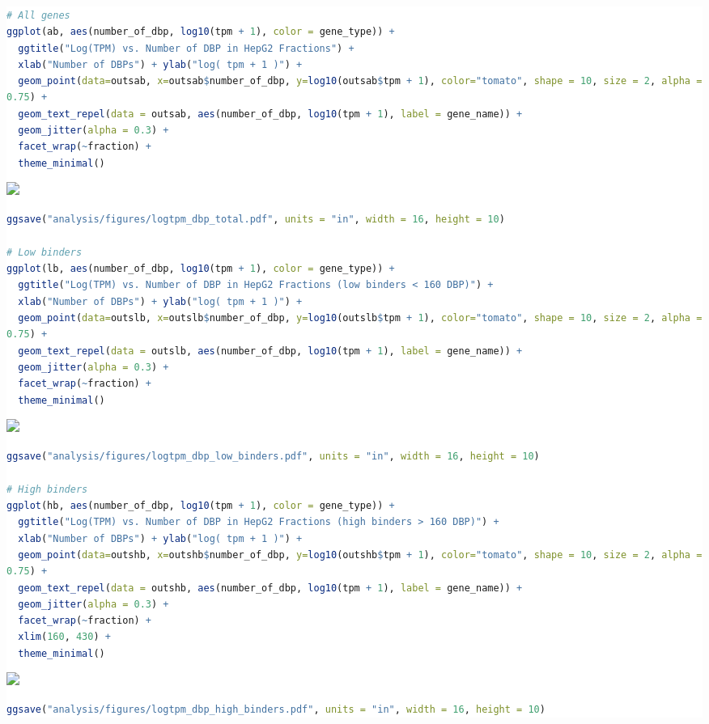 ``` r
# All genes
ggplot(ab, aes(number_of_dbp, log10(tpm + 1), color = gene_type)) +
  ggtitle("Log(TPM) vs. Number of DBP in HepG2 Fractions") +
  xlab("Number of DBPs") + ylab("log( tpm + 1 )") +
  geom_point(data=outsab, x=outsab$number_of_dbp, y=log10(outsab$tpm + 1), color="tomato", shape = 10, size = 2, alpha = 0.75) +
  geom_text_repel(data = outsab, aes(number_of_dbp, log10(tpm + 1), label = gene_name)) +
  geom_jitter(alpha = 0.3) +
  facet_wrap(~fraction) +
  theme_minimal()
```

![](genome_wide_dna_binding_hepg2_files/figure-gfm/DBP%20to%20TPM%20plots-1.png)

``` r
ggsave("analysis/figures/logtpm_dbp_total.pdf", units = "in", width = 16, height = 10)

# Low binders
ggplot(lb, aes(number_of_dbp, log10(tpm + 1), color = gene_type)) +
  ggtitle("Log(TPM) vs. Number of DBP in HepG2 Fractions (low binders < 160 DBP)") +
  xlab("Number of DBPs") + ylab("log( tpm + 1 )") +
  geom_point(data=outslb, x=outslb$number_of_dbp, y=log10(outslb$tpm + 1), color="tomato", shape = 10, size = 2, alpha = 0.75) +
  geom_text_repel(data = outslb, aes(number_of_dbp, log10(tpm + 1), label = gene_name)) +
  geom_jitter(alpha = 0.3) +
  facet_wrap(~fraction) +
  theme_minimal()
```

![](genome_wide_dna_binding_hepg2_files/figure-gfm/DBP%20to%20TPM%20plots-2.png)

``` r
ggsave("analysis/figures/logtpm_dbp_low_binders.pdf", units = "in", width = 16, height = 10)

# High binders
ggplot(hb, aes(number_of_dbp, log10(tpm + 1), color = gene_type)) +
  ggtitle("Log(TPM) vs. Number of DBP in HepG2 Fractions (high binders > 160 DBP)") +
  xlab("Number of DBPs") + ylab("log( tpm + 1 )") +
  geom_point(data=outshb, x=outshb$number_of_dbp, y=log10(outshb$tpm + 1), color="tomato", shape = 10, size = 2, alpha = 0.75) +
  geom_text_repel(data = outshb, aes(number_of_dbp, log10(tpm + 1), label = gene_name)) +
  geom_jitter(alpha = 0.3) +
  facet_wrap(~fraction) +
  xlim(160, 430) +
  theme_minimal()
```

![](genome_wide_dna_binding_hepg2_files/figure-gfm/DBP%20to%20TPM%20plots-3.png)

``` r
ggsave("analysis/figures/logtpm_dbp_high_binders.pdf", units = "in", width = 16, height = 10)
```
